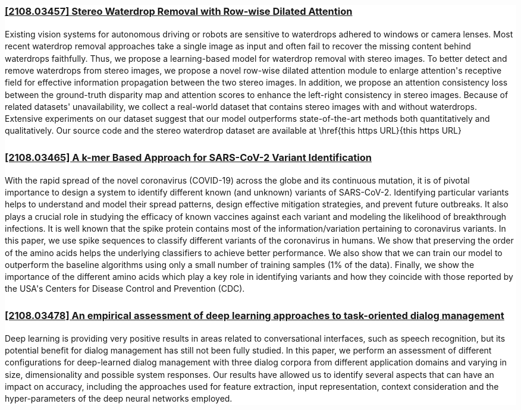     

### [[2108.03457] Stereo Waterdrop Removal with Row-wise Dilated Attention](http://arxiv.org/abs/2108.03457)


  Existing vision systems for autonomous driving or robots are sensitive to
waterdrops adhered to windows or camera lenses. Most recent waterdrop removal
approaches take a single image as input and often fail to recover the missing
content behind waterdrops faithfully. Thus, we propose a learning-based model
for waterdrop removal with stereo images. To better detect and remove
waterdrops from stereo images, we propose a novel row-wise dilated attention
module to enlarge attention's receptive field for effective information
propagation between the two stereo images. In addition, we propose an attention
consistency loss between the ground-truth disparity map and attention scores to
enhance the left-right consistency in stereo images. Because of related
datasets' unavailability, we collect a real-world dataset that contains stereo
images with and without waterdrops. Extensive experiments on our dataset
suggest that our model outperforms state-of-the-art methods both quantitatively
and qualitatively. Our source code and the stereo waterdrop dataset are
available at
\href{this https URL}{this https URL}

    

### [[2108.03465] A k-mer Based Approach for SARS-CoV-2 Variant Identification](http://arxiv.org/abs/2108.03465)


  With the rapid spread of the novel coronavirus (COVID-19) across the globe
and its continuous mutation, it is of pivotal importance to design a system to
identify different known (and unknown) variants of SARS-CoV-2. Identifying
particular variants helps to understand and model their spread patterns, design
effective mitigation strategies, and prevent future outbreaks. It also plays a
crucial role in studying the efficacy of known vaccines against each variant
and modeling the likelihood of breakthrough infections. It is well known that
the spike protein contains most of the information/variation pertaining to
coronavirus variants.
In this paper, we use spike sequences to classify different variants of the
coronavirus in humans. We show that preserving the order of the amino acids
helps the underlying classifiers to achieve better performance. We also show
that we can train our model to outperform the baseline algorithms using only a
small number of training samples ($1\%$ of the data). Finally, we show the
importance of the different amino acids which play a key role in identifying
variants and how they coincide with those reported by the USA's Centers for
Disease Control and Prevention (CDC).

    

### [[2108.03478] An empirical assessment of deep learning approaches to task-oriented dialog management](http://arxiv.org/abs/2108.03478)


  Deep learning is providing very positive results in areas related to
conversational interfaces, such as speech recognition, but its potential
benefit for dialog management has still not been fully studied. In this paper,
we perform an assessment of different configurations for deep-learned dialog
management with three dialog corpora from different application domains and
varying in size, dimensionality and possible system responses. Our results have
allowed us to identify several aspects that can have an impact on accuracy,
including the approaches used for feature extraction, input representation,
context consideration and the hyper-parameters of the deep neural networks
employed.
